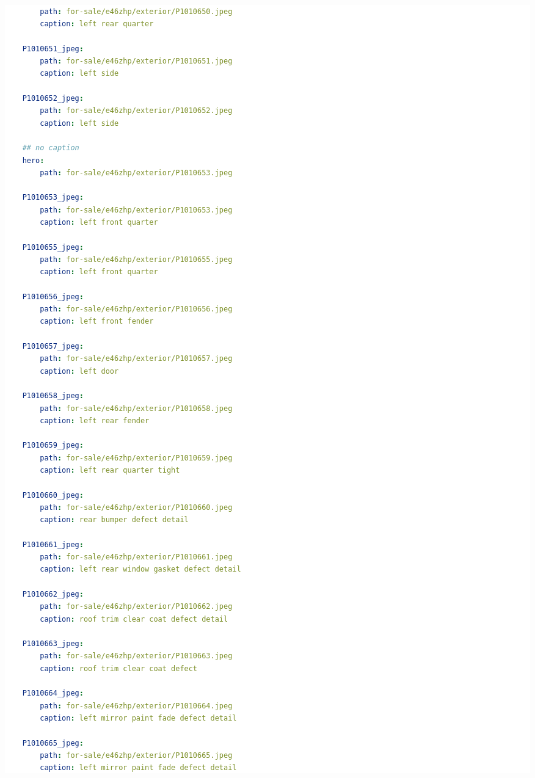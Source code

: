 ```yaml
        path: for-sale/e46zhp/exterior/P1010650.jpeg
        caption: left rear quarter

    P1010651_jpeg:
        path: for-sale/e46zhp/exterior/P1010651.jpeg
        caption: left side

    P1010652_jpeg:
        path: for-sale/e46zhp/exterior/P1010652.jpeg
        caption: left side

    ## no caption
    hero:
        path: for-sale/e46zhp/exterior/P1010653.jpeg

    P1010653_jpeg:
        path: for-sale/e46zhp/exterior/P1010653.jpeg
        caption: left front quarter

    P1010655_jpeg:
        path: for-sale/e46zhp/exterior/P1010655.jpeg
        caption: left front quarter

    P1010656_jpeg:
        path: for-sale/e46zhp/exterior/P1010656.jpeg
        caption: left front fender

    P1010657_jpeg:
        path: for-sale/e46zhp/exterior/P1010657.jpeg
        caption: left door

    P1010658_jpeg:
        path: for-sale/e46zhp/exterior/P1010658.jpeg
        caption: left rear fender

    P1010659_jpeg:
        path: for-sale/e46zhp/exterior/P1010659.jpeg
        caption: left rear quarter tight

    P1010660_jpeg:
        path: for-sale/e46zhp/exterior/P1010660.jpeg
        caption: rear bumper defect detail

    P1010661_jpeg:
        path: for-sale/e46zhp/exterior/P1010661.jpeg
        caption: left rear window gasket defect detail

    P1010662_jpeg:
        path: for-sale/e46zhp/exterior/P1010662.jpeg
        caption: roof trim clear coat defect detail

    P1010663_jpeg:
        path: for-sale/e46zhp/exterior/P1010663.jpeg
        caption: roof trim clear coat defect

    P1010664_jpeg:
        path: for-sale/e46zhp/exterior/P1010664.jpeg
        caption: left mirror paint fade defect detail

    P1010665_jpeg:
        path: for-sale/e46zhp/exterior/P1010665.jpeg
        caption: left mirror paint fade defect detail

```